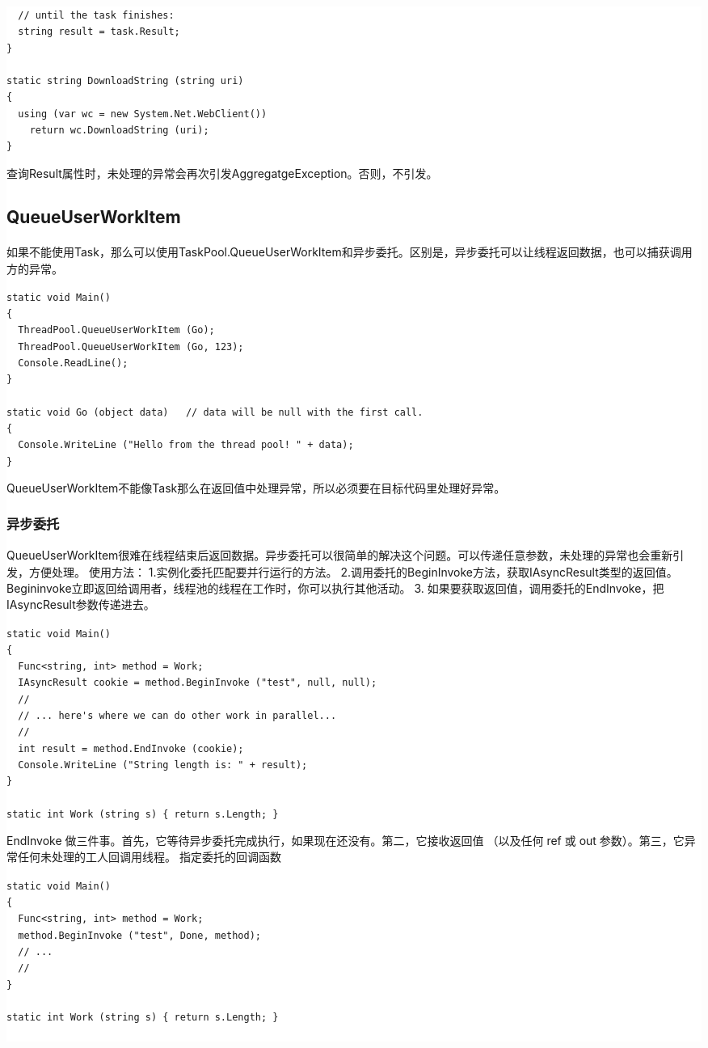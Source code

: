 ``` CSharp
  // until the task finishes:
  string result = task.Result;
}
 
static string DownloadString (string uri)
{
  using (var wc = new System.Net.WebClient())
    return wc.DownloadString (uri);
}
```
查询Result属性时，未处理的异常会再次引发AggregatgeException。否则，不引发。
## QueueUserWorkItem
如果不能使用Task，那么可以使用TaskPool.QueueUserWorkItem和异步委托。区别是，异步委托可以让线程返回数据，也可以捕获调用方的异常。

``` CSharp
static void Main()
{
  ThreadPool.QueueUserWorkItem (Go);
  ThreadPool.QueueUserWorkItem (Go, 123);
  Console.ReadLine();
}
 
static void Go (object data)   // data will be null with the first call.
{
  Console.WriteLine ("Hello from the thread pool! " + data);
}
```
QueueUserWorkItem不能像Task那么在返回值中处理异常，所以必须要在目标代码里处理好异常。

### 异步委托
QueueUserWorkItem很难在线程结束后返回数据。异步委托可以很简单的解决这个问题。可以传递任意参数，未处理的异常也会重新引发，方便处理。
使用方法：
1.实例化委托匹配要并行运行的方法。
2.调用委托的BeginInvoke方法，获取IAsyncResult类型的返回值。
  Begininvoke立即返回给调用者，线程池的线程在工作时，你可以执行其他活动。
3. 如果要获取返回值，调用委托的EndInvoke，把IAsyncResult参数传递进去。
``` CSharp
static void Main()
{
  Func<string, int> method = Work;
  IAsyncResult cookie = method.BeginInvoke ("test", null, null);
  //
  // ... here's where we can do other work in parallel...
  //
  int result = method.EndInvoke (cookie);
  Console.WriteLine ("String length is: " + result);
}
 
static int Work (string s) { return s.Length; }
```  
EndInvoke 做三件事。首先，它等待异步委托完成执行，如果现在还没有。第二，它接收返回值 （以及任何 ref 或 out 参数）。第三，它异常任何未处理的工人回调用线程。
指定委托的回调函数
``` CSharp
static void Main()
{
  Func<string, int> method = Work;
  method.BeginInvoke ("test", Done, method);
  // ...
  //
}
 
static int Work (string s) { return s.Length; }
 
```